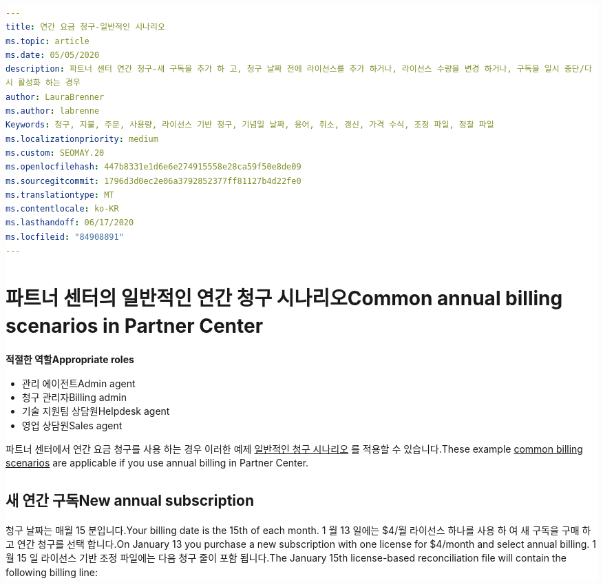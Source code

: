 ```yaml
---
title: 연간 요금 청구-일반적인 시나리오
ms.topic: article
ms.date: 05/05/2020
description: 파트너 센터 연간 청구-새 구독을 추가 하 고, 청구 날짜 전에 라이선스를 추가 하거나, 라이선스 수량을 변경 하거나, 구독을 일시 중단/다시 활성화 하는 경우
author: LauraBrenner
ms.author: labrenne
Keywords: 청구, 지불, 주문, 사용량, 라이선스 기반 청구, 기념일 날짜, 용어, 취소, 갱신, 가격 수식, 조정 파일, 정찰 파일
ms.localizationpriority: medium
ms.custom: SEOMAY.20
ms.openlocfilehash: 447b8331e1d6e6e274915558e28ca59f50e8de09
ms.sourcegitcommit: 1796d3d0ec2e06a3792852377ff81127b4d22fe0
ms.translationtype: MT
ms.contentlocale: ko-KR
ms.lasthandoff: 06/17/2020
ms.locfileid: "84908891"
---
```

# <a name="common-annual-billing-scenarios-in-partner-center"></a><span data-ttu-id="e99c5-104">파트너 센터의 일반적인 연간 청구 시나리오</span><span class="sxs-lookup"><span data-stu-id="e99c5-104">Common annual billing scenarios in Partner Center</span></span>

<span data-ttu-id="e99c5-105">**적절한 역할**</span><span class="sxs-lookup"><span data-stu-id="e99c5-105">**Appropriate roles**</span></span>

- <span data-ttu-id="e99c5-106">관리 에이전트</span><span class="sxs-lookup"><span data-stu-id="e99c5-106">Admin agent</span></span>
- <span data-ttu-id="e99c5-107">청구 관리자</span><span class="sxs-lookup"><span data-stu-id="e99c5-107">Billing admin</span></span>
- <span data-ttu-id="e99c5-108">기술 지원팀 상담원</span><span class="sxs-lookup"><span data-stu-id="e99c5-108">Helpdesk agent</span></span>
- <span data-ttu-id="e99c5-109">영업 상담원</span><span class="sxs-lookup"><span data-stu-id="e99c5-109">Sales agent</span></span>

<span data-ttu-id="e99c5-110">파트너 센터에서 연간 요금 청구를 사용 하는 경우 이러한 예제 [일반적인 청구 시나리오](common-billing-scenarios.md) 를 적용할 수 있습니다.</span><span class="sxs-lookup"><span data-stu-id="e99c5-110">These example [common billing scenarios](common-billing-scenarios.md) are applicable if you use annual billing in Partner Center.</span></span>

## <a name="new-annual-subscription"></a><span data-ttu-id="e99c5-111">새 연간 구독</span><span class="sxs-lookup"><span data-stu-id="e99c5-111">New annual subscription</span></span>

<span data-ttu-id="e99c5-112">청구 날짜는 매월 15 분입니다.</span><span class="sxs-lookup"><span data-stu-id="e99c5-112">Your billing date is the 15th of each month.</span></span> <span data-ttu-id="e99c5-113">1 월 13 일에는 $4/월 라이선스 하나를 사용 하 여 새 구독을 구매 하 고 연간 청구를 선택 합니다.</span><span class="sxs-lookup"><span data-stu-id="e99c5-113">On January 13 you purchase a new subscription with one license for $4/month and select annual billing.</span></span> <span data-ttu-id="e99c5-114">1 월 15 일 라이선스 기반 조정 파일에는 다음 청구 줄이 포함 됩니다.</span><span class="sxs-lookup"><span data-stu-id="e99c5-114">The January 15th license-based reconciliation file will contain the following billing line:</span></span>
